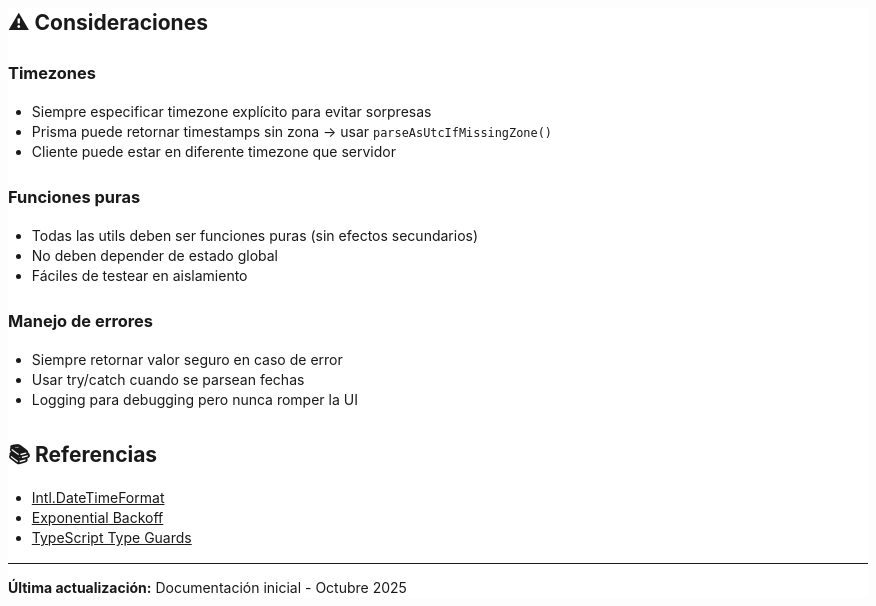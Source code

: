 ## ⚠️ Consideraciones

### **Timezones**
- Siempre especificar timezone explícito para evitar sorpresas
- Prisma puede retornar timestamps sin zona → usar `parseAsUtcIfMissingZone()`
- Cliente puede estar en diferente timezone que servidor

### **Funciones puras**
- Todas las utils deben ser funciones puras (sin efectos secundarios)
- No deben depender de estado global
- Fáciles de testear en aislamiento

### **Manejo de errores**
- Siempre retornar valor seguro en caso de error
- Usar try/catch cuando se parsean fechas
- Logging para debugging pero nunca romper la UI

## 📚 Referencias

- [Intl.DateTimeFormat](https://developer.mozilla.org/en-US/docs/Web/JavaScript/Reference/Global_Objects/Intl/DateTimeFormat)
- [Exponential Backoff](https://en.wikipedia.org/wiki/Exponential_backoff)
- [TypeScript Type Guards](https://www.typescriptlang.org/docs/handbook/2/narrowing.html#using-type-predicates)

---

**Última actualización:** Documentación inicial - Octubre 2025

